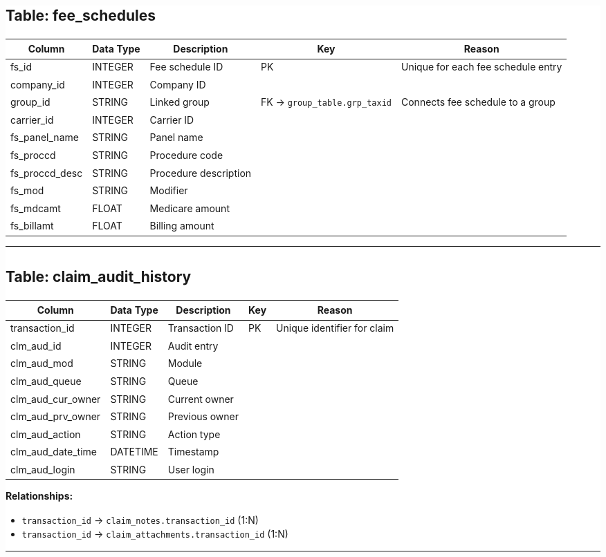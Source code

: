 
## **Table: fee_schedules**

| Column         | Data Type | Description           | Key                          | Reason                             |
| -------------- | --------- | --------------------- | ---------------------------- | ---------------------------------- |
| fs_id          | INTEGER   | Fee schedule ID       | PK                           | Unique for each fee schedule entry |
| company_id     | INTEGER   | Company ID            |                              |                                    |
| group_id       | STRING    | Linked group          | FK → `group_table.grp_taxid` | Connects fee schedule to a group   |
| carrier_id     | INTEGER   | Carrier ID            |                              |                                    |
| fs_panel_name  | STRING    | Panel name            |                              |                                    |
| fs_proccd      | STRING    | Procedure code        |                              |                                    |
| fs_proccd_desc | STRING    | Procedure description |                              |                                    |
| fs_mod         | STRING    | Modifier              |                              |                                    |
| fs_mdcamt      | FLOAT     | Medicare amount       |                              |                                    |
| fs_billamt     | FLOAT     | Billing amount        |                              |                                    |

---

## **Table: claim_audit_history**

| Column            | Data Type | Description    | Key | Reason                      |
| ----------------- | --------- | -------------- | --- | --------------------------- |
| transaction_id    | INTEGER   | Transaction ID | PK  | Unique identifier for claim |
| clm_aud_id        | INTEGER   | Audit entry    |     |                             |
| clm_aud_mod       | STRING    | Module         |     |                             |
| clm_aud_queue     | STRING    | Queue          |     |                             |
| clm_aud_cur_owner | STRING    | Current owner  |     |                             |
| clm_aud_prv_owner | STRING    | Previous owner |     |                             |
| clm_aud_action    | STRING    | Action type    |     |                             |
| clm_aud_date_time | DATETIME  | Timestamp      |     |                             |
| clm_aud_login     | STRING    | User login     |     |                             |

**Relationships:**

* `transaction_id` → `claim_notes.transaction_id` (1:N)
* `transaction_id` → `claim_attachments.transaction_id` (1:N)

---

